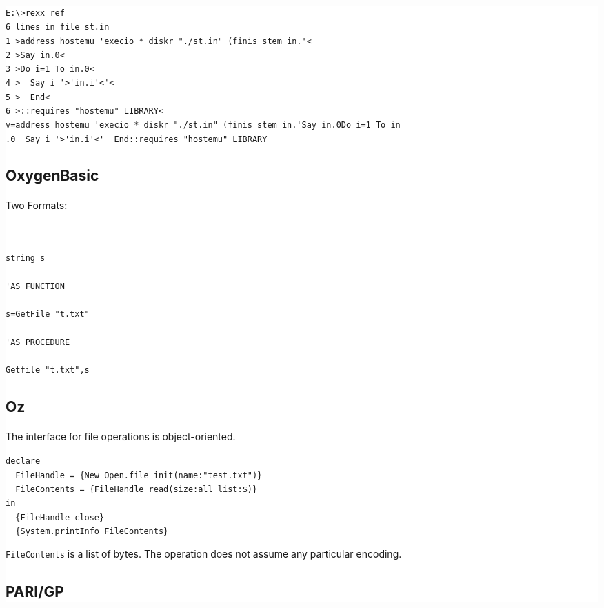 ```txt
E:\>rexx ref
6 lines in file st.in
1 >address hostemu 'execio * diskr "./st.in" (finis stem in.'<
2 >Say in.0<
3 >Do i=1 To in.0<
4 >  Say i '>'in.i'<'<
5 >  End<
6 >::requires "hostemu" LIBRARY<
v=address hostemu 'execio * diskr "./st.in" (finis stem in.'Say in.0Do i=1 To in
.0  Say i '>'in.i'<'  End::requires "hostemu" LIBRARY

```



## OxygenBasic

Two Formats:

```txt


string s

'AS FUNCTION

s=GetFile "t.txt"

'AS PROCEDURE

Getfile "t.txt",s


```



## Oz

The interface for file operations is object-oriented.

```oz
declare
  FileHandle = {New Open.file init(name:"test.txt")}
  FileContents = {FileHandle read(size:all list:$)}
in
  {FileHandle close}
  {System.printInfo FileContents}
```

<code>FileContents</code> is a list of bytes. The operation does not assume any particular encoding.


## PARI/GP
